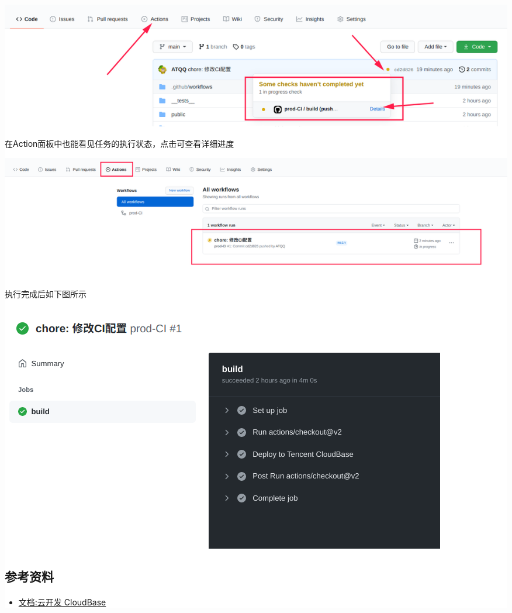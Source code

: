 ![图片](./tx-serverless-static/MTYyMTQyMDI5MDY4NQ==621420290685.png?s1=https%3A//img.cdn.sugarat.top/mdImg/MTYyMTQyMDI5MDY4NQ%3D%3D621420290685)

在Action面板中也能看见任务的执行状态，点击可查看详细进度

![图片](./tx-serverless-static/MTYyMTQyMDM1MjExNQ==621420352115.png?s1=https%3A//img.cdn.sugarat.top/mdImg/MTYyMTQyMDM1MjExNQ%3D%3D621420352115)

执行完成后如下图所示

![图片](./tx-serverless-static/MTYyMTQyNjI3MjYzNg==621426272636.png?s1=https%3A//img.cdn.sugarat.top/mdImg/MTYyMTQyNjI3MjYzNg%3D%3D621426272636)
## 参考资料
* [文档:云开发 CloudBase](https://cloud.tencent.com/document/product/876)
